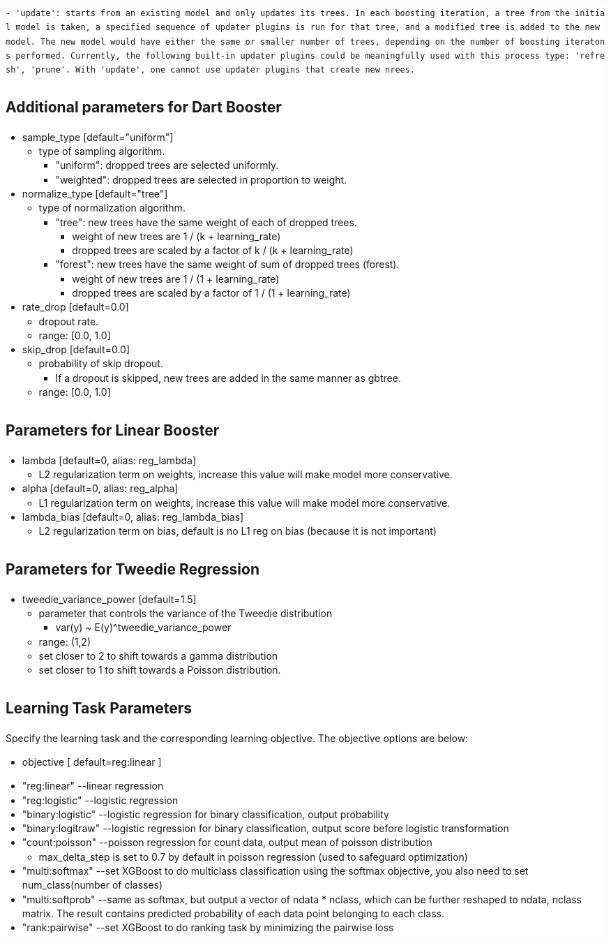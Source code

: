     - 'update': starts from an existing model and only updates its trees. In each boosting iteration, a tree from the initial model is taken, a specified sequence of updater plugins is run for that tree, and a modified tree is added to the new model. The new model would have either the same or smaller number of trees, depending on the number of boosting iteratons performed. Currently, the following built-in updater plugins could be meaningfully used with this process type: 'refresh', 'prune'. With 'update', one cannot use updater plugins that create new nrees.

Additional parameters for Dart Booster
--------------------------------------
* sample_type [default="uniform"]
  - type of sampling algorithm.
    - "uniform": dropped trees are selected uniformly.
    - "weighted": dropped trees are selected in proportion to weight.
* normalize_type [default="tree"]
  - type of normalization algorithm.
    - "tree": new trees have the same weight of each of dropped trees.
      - weight of new trees are 1 / (k + learning_rate)
      - dropped trees are scaled by a factor of k / (k + learning_rate)
    - "forest": new trees have the same weight of sum of dropped trees (forest).
      - weight of new trees are 1 / (1 + learning_rate)
      - dropped trees are scaled by a factor of 1 / (1 + learning_rate)
* rate_drop [default=0.0]
  - dropout rate.
  - range: [0.0, 1.0]
* skip_drop [default=0.0]
  - probability of skip dropout.
    - If a dropout is skipped, new trees are added in the same manner as gbtree.
  - range: [0.0, 1.0]

Parameters for Linear Booster
-----------------------------
* lambda [default=0, alias: reg_lambda]
  - L2 regularization term on weights, increase this value will make model more conservative.
* alpha [default=0, alias: reg_alpha]
  - L1 regularization term on weights, increase this value will make model more conservative.
* lambda_bias [default=0, alias: reg_lambda_bias]
  - L2 regularization term on bias, default is no L1 reg on bias (because it is not important)

Parameters for Tweedie Regression
---------------------------------
* tweedie_variance_power [default=1.5]
  - parameter that controls the variance of the Tweedie distribution
    - var(y) ~ E(y)^tweedie_variance_power
  - range: (1,2)
  - set closer to 2 to shift towards a gamma distribution
  - set closer to 1 to shift towards a Poisson distribution.

Learning Task Parameters
------------------------
Specify the learning task and the corresponding learning objective. The objective options are below:
* objective [ default=reg:linear ]
 - "reg:linear" --linear regression
 - "reg:logistic" --logistic regression
 - "binary:logistic" --logistic regression for binary classification, output probability
 - "binary:logitraw" --logistic regression for binary classification, output score before logistic transformation
 - "count:poisson" --poisson regression for count data, output mean of poisson distribution
   - max_delta_step is set to 0.7 by default in poisson regression (used to safeguard optimization)
 - "multi:softmax" --set XGBoost to do multiclass classification using the softmax objective, you also need to set num_class(number of classes)
 - "multi:softprob" --same as softmax, but output a vector of ndata * nclass, which can be further reshaped to ndata, nclass matrix. The result contains predicted probability of each data point belonging to each class.
 - "rank:pairwise" --set XGBoost to do ranking task by minimizing the pairwise loss